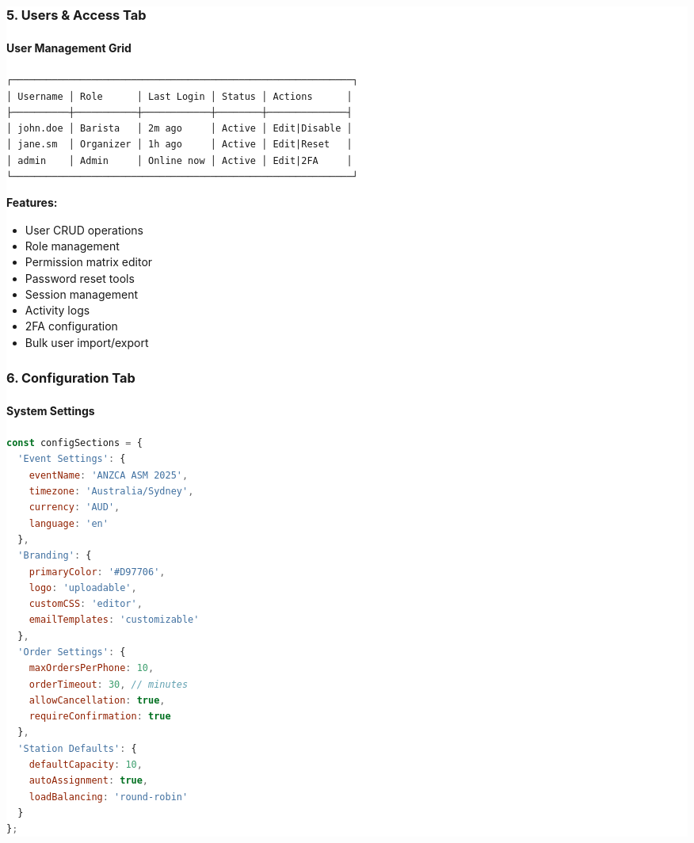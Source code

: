 ### 5. Users & Access Tab

#### User Management Grid
```
┌────────────────────────────────────────────────────────────┐
│ Username │ Role      │ Last Login │ Status │ Actions      │
├──────────┼───────────┼────────────┼────────┼──────────────┤
│ john.doe │ Barista   │ 2m ago     │ Active │ Edit|Disable │
│ jane.sm  │ Organizer │ 1h ago     │ Active │ Edit|Reset   │
│ admin    │ Admin     │ Online now │ Active │ Edit|2FA     │
└────────────────────────────────────────────────────────────┘
```

**Features:**
- User CRUD operations
- Role management
- Permission matrix editor
- Password reset tools
- Session management
- Activity logs
- 2FA configuration
- Bulk user import/export

### 6. Configuration Tab

#### System Settings
```javascript
const configSections = {
  'Event Settings': {
    eventName: 'ANZCA ASM 2025',
    timezone: 'Australia/Sydney',
    currency: 'AUD',
    language: 'en'
  },
  'Branding': {
    primaryColor: '#D97706',
    logo: 'uploadable',
    customCSS: 'editor',
    emailTemplates: 'customizable'
  },
  'Order Settings': {
    maxOrdersPerPhone: 10,
    orderTimeout: 30, // minutes
    allowCancellation: true,
    requireConfirmation: true
  },
  'Station Defaults': {
    defaultCapacity: 10,
    autoAssignment: true,
    loadBalancing: 'round-robin'
  }
};
```
